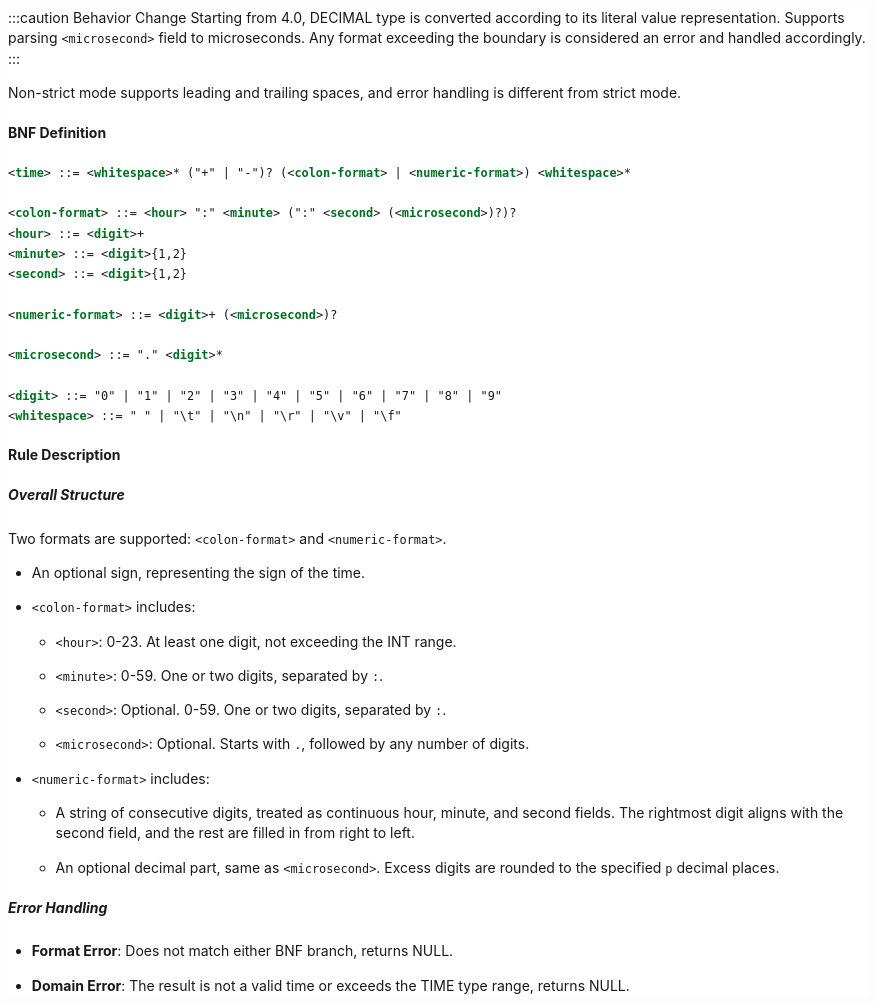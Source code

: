 :::caution Behavior Change
Starting from 4.0, DECIMAL type is converted according to its literal value representation. Supports parsing `<microsecond>` field to microseconds. Any format exceeding the boundary is considered an error and handled accordingly.
:::

Non-strict mode supports leading and trailing spaces, and error handling is different from strict mode.

#### BNF Definition

```xml
<time> ::= <whitespace>* ("+" | "-")? (<colon-format> | <numeric-format>) <whitespace>*

<colon-format> ::= <hour> ":" <minute> (":" <second> (<microsecond>)?)?
<hour> ::= <digit>+
<minute> ::= <digit>{1,2}
<second> ::= <digit>{1,2}

<numeric-format> ::= <digit>+ (<microsecond>)?

<microsecond> ::= "." <digit>*

<digit> ::= "0" | "1" | "2" | "3" | "4" | "5" | "6" | "7" | "8" | "9"
<whitespace> ::= " " | "\t" | "\n" | "\r" | "\v" | "\f"
```

#### Rule Description

##### Overall Structure

Two formats are supported: `<colon-format>` and `<numeric-format>`.

* An optional sign, representing the sign of the time.

* `<colon-format>` includes:

  * `<hour>`: 0-23. At least one digit, not exceeding the INT range.

  * `<minute>`: 0-59. One or two digits, separated by `:`.

  * `<second>`: Optional. 0-59. One or two digits, separated by `:`.

  * `<microsecond>`: Optional. Starts with `.`, followed by any number of digits.

* `<numeric-format>` includes:

  * A string of consecutive digits, treated as continuous hour, minute, and second fields. The rightmost digit aligns with the second field, and the rest are filled in from right to left.

  * An optional decimal part, same as `<microsecond>`. Excess digits are rounded to the specified `p` decimal places.

##### Error Handling

* **Format Error**: Does not match either BNF branch, returns NULL.

* **Domain Error**: The result is not a valid time or exceeds the TIME type range, returns NULL.
